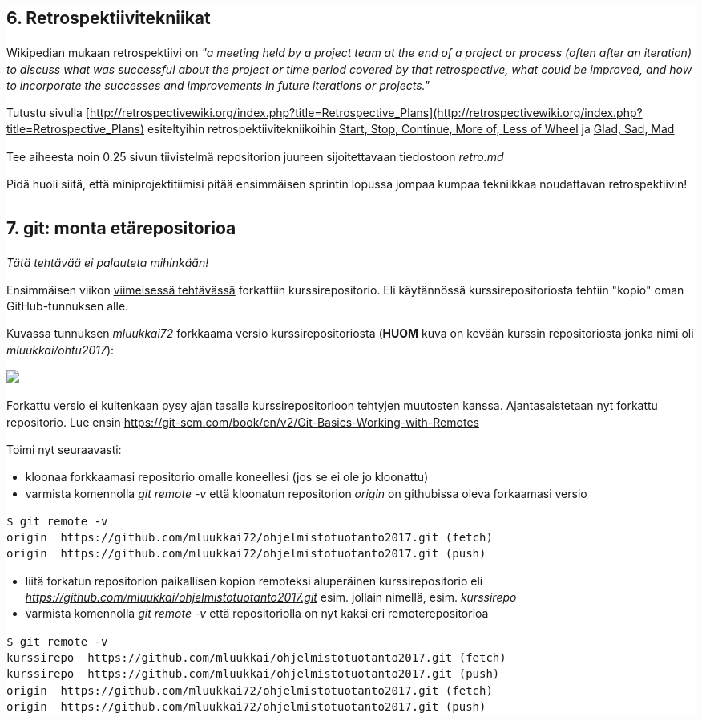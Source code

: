 ## 6. Retrospektiivitekniikat

Wikipedian mukaan retrospektiivi on _"a meeting held by a project team at the end of a project or process (often after an iteration) to discuss what was successful about the project or time period covered by that retrospective, what could be improved, and how to incorporate the successes and improvements in future iterations or projects."_

Tutustu sivulla [http://retrospectivewiki.org/index.php?title=Retrospective_Plans](http://retrospectivewiki.org/index.php?title=Retrospective_Plans) esiteltyihin retrospektiivitekniikoihin [Start, Stop, Continue, More of, Less of Wheel](http://retrospectivewiki.org/index.php?title=Start,_Stop,_Continue,_More_of,_Less_of_Wheel) ja [Glad, Sad, Mad](http://retrospectivewiki.org/index.php?title=Glad,_Sad,_Mad)

Tee aiheesta noin 0.25 sivun tiivistelmä repositorion juureen sijoitettavaan tiedostoon _retro.md_

Pidä huoli siitä, että miniprojektitiimisi pitää ensimmäisen sprintin lopussa jompaa kumpaa tekniikkaa noudattavan retrospektiivin!

## 7. git: monta etärepositorioa

_Tätä tehtävää ei palauteta mihinkään!_

Ensimmäisen viikon [viimeisessä tehtävässä](https://github.com/mluukkai/ohjelmistotuotanto2017/blob/master/laskarit/1.md#17-forkkaa-repositorio-httpsgithubcommluukkaiohjelmistotuotanto2017) forkattiin kurssirepositorio. Eli käytännössä kurssirepositoriosta tehtiin "kopio" oman GitHub-tunnuksen alle. 

Kuvassa tunnuksen _mluukkai72_ forkkaama versio kurssirepositoriosta (**HUOM** kuva on kevään kurssin repositoriosta jonka nimi oli _mluukkai/ohtu2017_):

![](https://github.com/mluukkai/ohtu2017/raw/master/images/lh6-1.png)

Forkattu versio ei kuitenkaan pysy ajan tasalla kurssirepositorioon tehtyjen muutosten kanssa. Ajantasaistetaan nyt forkattu repositorio. Lue ensin <https://git-scm.com/book/en/v2/Git-Basics-Working-with-Remotes>

Toimi nyt seuraavasti:
* kloonaa forkkaamasi repositorio omalle koneellesi (jos se ei ole jo kloonattu)
* varmista komennolla _git remote -v_ että kloonatun repositorion _origin_ on githubissa oleva forkaamasi versio
<pre>
$ git remote -v
origin  https://github.com/mluukkai72/ohjelmistotuotanto2017.git (fetch)
origin  https://github.com/mluukkai72/ohjelmistotuotanto2017.git (push)
</pre>
* liitä forkatun repositorion paikallisen kopion remoteksi aluperäinen kurssirepositorio eli _https://github.com/mluukkai/ohjelmistotuotanto2017.git_ esim. jollain nimellä, esim. _kurssirepo_
* varmista komennolla _git remote -v_ että repositoriolla on nyt kaksi eri remoterepositorioa

<pre>
$ git remote -v
kurssirepo  https://github.com/mluukkai/ohjelmistotuotanto2017.git (fetch)
kurssirepo  https://github.com/mluukkai/ohjelmistotuotanto2017.git (push)
origin  https://github.com/mluukkai72/ohjelmistotuotanto2017.git (fetch)
origin  https://github.com/mluukkai72/ohjelmistotuotanto2017.git (push)
</pre>

